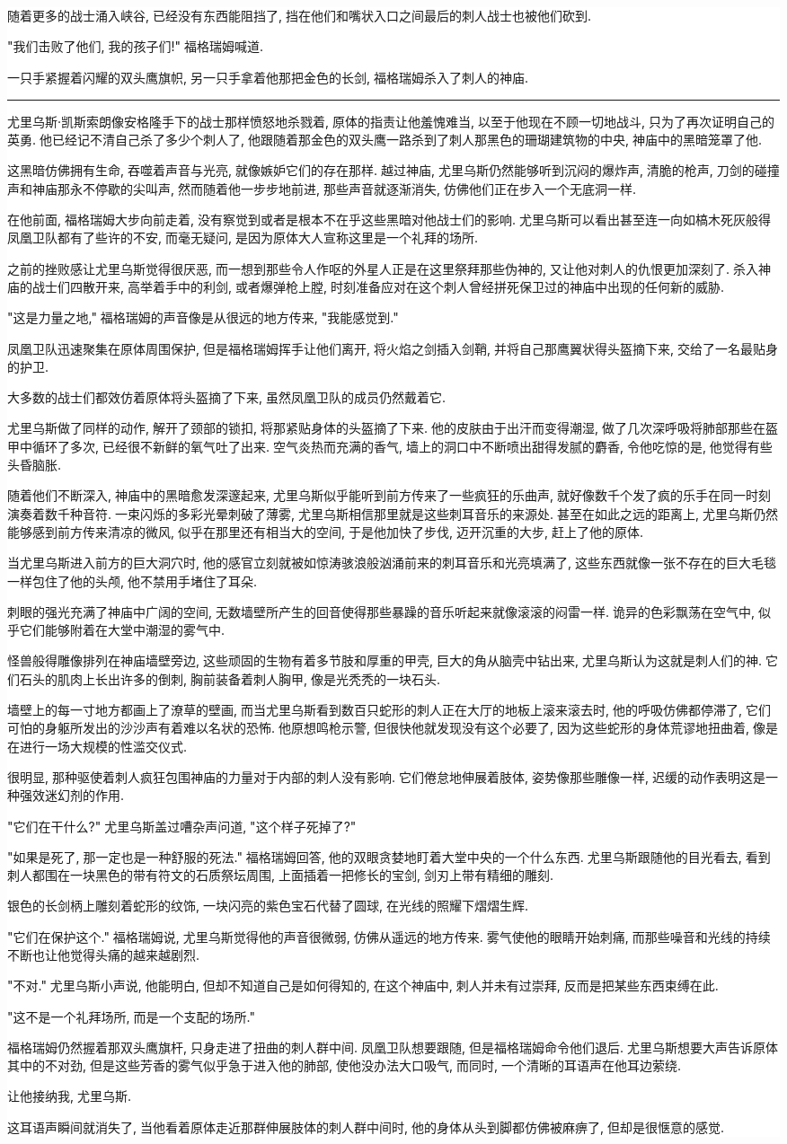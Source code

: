 随着更多的战士涌入峡谷, 已经没有东西能阻挡了, 挡在他们和嘴状入口之间最后的刺人战士也被他们砍到.

"我们击败了他们, 我的孩子们!" 福格瑞姆喊道.

一只手紧握着闪耀的双头鹰旗帜, 另一只手拿着他那把金色的长剑, 福格瑞姆杀入了刺人的神庙.

--------

尤里乌斯·凯斯索朗像安格隆手下的战士那样愤怒地杀戮着, 原体的指责让他羞愧难当, 以至于他现在不顾一切地战斗, 只为了再次证明自己的英勇. 他已经记不清自己杀了多少个刺人了, 他跟随着那金色的双头鹰一路杀到了刺人那黑色的珊瑚建筑物的中央, 神庙中的黑暗笼罩了他.

这黑暗仿佛拥有生命, 吞噬着声音与光亮, 就像嫉妒它们的存在那样. 越过神庙, 尤里乌斯仍然能够听到沉闷的爆炸声, 清脆的枪声, 刀剑的碰撞声和神庙那永不停歇的尖叫声, 然而随着他一步步地前进, 那些声音就逐渐消失, 仿佛他们正在步入一个无底洞一样.

在他前面, 福格瑞姆大步向前走着, 没有察觉到或者是根本不在乎这些黑暗对他战士们的影响. 尤里乌斯可以看出甚至连一向如槁木死灰般得凤凰卫队都有了些许的不安, 而毫无疑问, 是因为原体大人宣称这里是一个礼拜的场所.

之前的挫败感让尤里乌斯觉得很厌恶, 而一想到那些令人作呕的外星人正是在这里祭拜那些伪神的, 又让他对刺人的仇恨更加深刻了. 杀入神庙的战士们四散开来, 高举着手中的利剑, 或者爆弹枪上膛, 时刻准备应对在这个刺人曾经拼死保卫过的神庙中出现的任何新的威胁.

"这是力量之地," 福格瑞姆的声音像是从很远的地方传来, "我能感觉到."

凤凰卫队迅速聚集在原体周围保护, 但是福格瑞姆挥手让他们离开, 将火焰之剑插入剑鞘, 并将自己那鹰翼状得头盔摘下来, 交给了一名最贴身的护卫.

大多数的战士们都效仿着原体将头盔摘了下来, 虽然凤凰卫队的成员仍然戴着它.

尤里乌斯做了同样的动作, 解开了颈部的锁扣, 将那紧贴身体的头盔摘了下来. 他的皮肤由于出汗而变得潮湿, 做了几次深呼吸将肺部那些在盔甲中循环了多次, 已经很不新鲜的氧气吐了出来. 空气炎热而充满的香气, 墙上的洞口中不断喷出甜得发腻的麝香, 令他吃惊的是, 他觉得有些头昏脑胀.

随着他们不断深入, 神庙中的黑暗愈发深邃起来, 尤里乌斯似乎能听到前方传来了一些疯狂的乐曲声, 就好像数千个发了疯的乐手在同一时刻演奏着数千种音符. 一束闪烁的多彩光晕刺破了薄雾, 尤里乌斯相信那里就是这些刺耳音乐的来源处. 甚至在如此之远的距离上, 尤里乌斯仍然能够感到前方传来清凉的微风, 似乎在那里还有相当大的空间, 于是他加快了步伐, 迈开沉重的大步, 赶上了他的原体.

当尤里乌斯进入前方的巨大洞穴时, 他的感官立刻就被如惊涛骇浪般汹涌前来的刺耳音乐和光亮填满了, 这些东西就像一张不存在的巨大毛毯一样包住了他的头颅, 他不禁用手堵住了耳朵.

刺眼的强光充满了神庙中广阔的空间, 无数墙壁所产生的回音使得那些暴躁的音乐听起来就像滚滚的闷雷一样. 诡异的色彩飘荡在空气中, 似乎它们能够附着在大堂中潮湿的雾气中.

怪兽般得雕像排列在神庙墙壁旁边, 这些顽固的生物有着多节肢和厚重的甲壳, 巨大的角从脑壳中钻出来, 尤里乌斯认为这就是刺人们的神. 它们石头的肌肉上长出许多的倒刺, 胸前装备着刺人胸甲, 像是光秃秃的一块石头.

墙壁上的每一寸地方都画上了潦草的壁画, 而当尤里乌斯看到数百只蛇形的刺人正在大厅的地板上滚来滚去时, 他的呼吸仿佛都停滞了, 它们可怕的身躯所发出的沙沙声有着难以名状的恐怖. 他原想鸣枪示警, 但很快他就发现没有这个必要了, 因为这些蛇形的身体荒谬地扭曲着, 像是在进行一场大规模的性滥交仪式.

很明显, 那种驱使着刺人疯狂包围神庙的力量对于内部的刺人没有影响. 它们倦怠地伸展着肢体, 姿势像那些雕像一样, 迟缓的动作表明这是一种强效迷幻剂的作用.

"它们在干什么?" 尤里乌斯盖过嘈杂声问道, "这个样子死掉了?"

"如果是死了, 那一定也是一种舒服的死法." 福格瑞姆回答, 他的双眼贪婪地盯着大堂中央的一个什么东西. 尤里乌斯跟随他的目光看去, 看到刺人都围在一块黑色的带有符文的石质祭坛周围, 上面插着一把修长的宝剑, 剑刃上带有精细的雕刻.

银色的长剑柄上雕刻着蛇形的纹饰, 一块闪亮的紫色宝石代替了圆球, 在光线的照耀下熠熠生辉.

"它们在保护这个." 福格瑞姆说, 尤里乌斯觉得他的声音很微弱, 仿佛从遥远的地方传来. 雾气使他的眼睛开始刺痛, 而那些噪音和光线的持续不断也让他觉得头痛的越来越剧烈.

"不对." 尤里乌斯小声说, 他能明白, 但却不知道自己是如何得知的, 在这个神庙中, 刺人并未有过崇拜, 反而是把某些东西束缚在此.

"这不是一个礼拜场所, 而是一个支配的场所."

福格瑞姆仍然握着那双头鹰旗杆, 只身走进了扭曲的刺人群中间. 凤凰卫队想要跟随, 但是福格瑞姆命令他们退后. 尤里乌斯想要大声告诉原体其中的不对劲, 但是这些芳香的雾气似乎急于进入他的肺部, 使他没办法大口吸气, 而同时, 一个清晰的耳语声在他耳边萦绕.

让他接纳我, 尤里乌斯.

这耳语声瞬间就消失了, 当他看着原体走近那群伸展肢体的刺人群中间时, 他的身体从头到脚都仿佛被麻痹了, 但却是很惬意的感觉.
